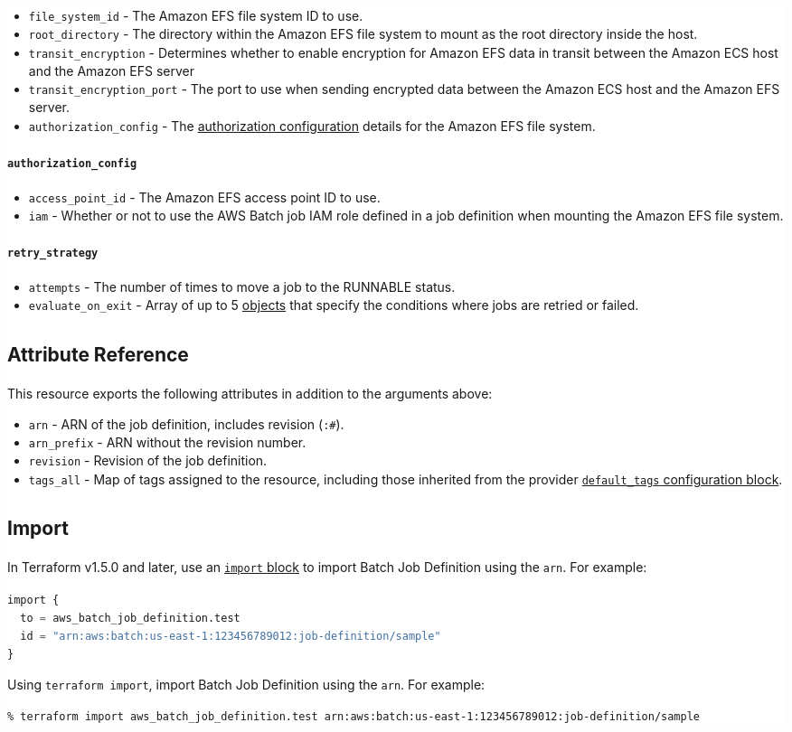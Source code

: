 - `file_system_id` - The Amazon EFS file system ID to use.
- `root_directory` - The directory within the Amazon EFS file system to mount as the root directory inside the host.
- `transit_encryption` - Determines whether to enable encryption for Amazon EFS data in transit between the Amazon ECS host and the Amazon EFS server
- `transit_encryption_port` - The port to use when sending encrypted data between the Amazon ECS host and the Amazon EFS server.
- `authorization_config` - The [authorization configuration](#authorization_config) details for the Amazon EFS file system.

#### `authorization_config`

- `access_point_id` - The Amazon EFS access point ID to use.
- `iam` - Whether or not to use the AWS Batch job IAM role defined in a job definition when mounting the Amazon EFS file system.

#### `retry_strategy`

- `attempts` - The number of times to move a job to the RUNNABLE status.
- `evaluate_on_exit` - Array of up to 5 [objects](#evaluate_on_exit) that specify the conditions where jobs are retried or failed.

## Attribute Reference

This resource exports the following attributes in addition to the arguments above:

* `arn` - ARN of the job definition, includes revision (`:#`).
* `arn_prefix` - ARN without the revision number.
* `revision` - Revision of the job definition.
* `tags_all` - Map of tags assigned to the resource, including those inherited from the provider [`default_tags` configuration block](https://registry.terraform.io/providers/hashicorp/aws/latest/docs#default_tags-configuration-block).

## Import

In Terraform v1.5.0 and later, use an [`import` block](https://developer.hashicorp.com/terraform/language/import) to import Batch Job Definition using the `arn`. For example:

```terraform
import {
  to = aws_batch_job_definition.test
  id = "arn:aws:batch:us-east-1:123456789012:job-definition/sample"
}
```

Using `terraform import`, import Batch Job Definition using the `arn`. For example:

```console
% terraform import aws_batch_job_definition.test arn:aws:batch:us-east-1:123456789012:job-definition/sample
```
